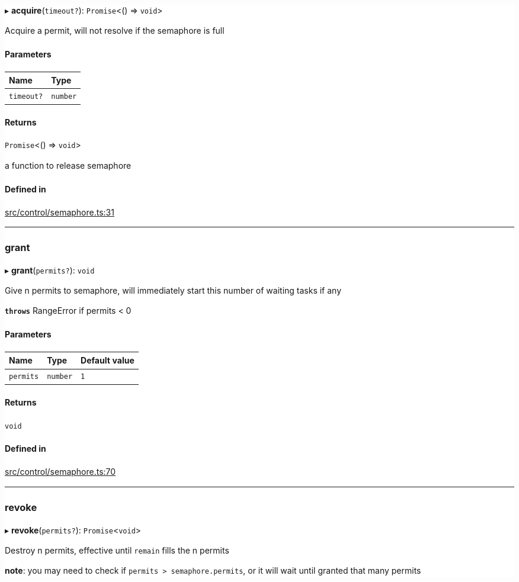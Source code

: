▸ **acquire**(`timeout?`): `Promise`<() => `void`\>

Acquire a permit, will not resolve if the semaphore is full

#### Parameters

| Name | Type |
| :------ | :------ |
| `timeout?` | `number` |

#### Returns

`Promise`<() => `void`\>

a function to release semaphore

#### Defined in

[src/control/semaphore.ts:31](https://github.com/Semesse/flowp/blob/2fd91f2/src/control/semaphore.ts#L31)

___

### grant

▸ **grant**(`permits?`): `void`

Give n permits to semaphore, will immediately start this number of waiting tasks if any

**`throws`** RangeError if permits < 0

#### Parameters

| Name | Type | Default value |
| :------ | :------ | :------ |
| `permits` | `number` | `1` |

#### Returns

`void`

#### Defined in

[src/control/semaphore.ts:70](https://github.com/Semesse/flowp/blob/2fd91f2/src/control/semaphore.ts#L70)

___

### revoke

▸ **revoke**(`permits?`): `Promise`<`void`\>

Destroy n permits, effective until `remain` fills the n permits

**note**: you may need to check if `permits > semaphore.permits`, or it will wait until granted that many permits
